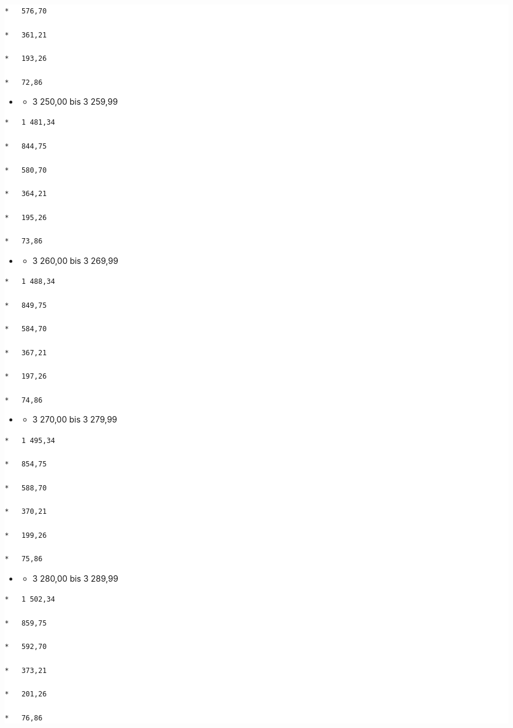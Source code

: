     *   576,70

    *   361,21

    *   193,26

    *   72,86


*    *   3 250,00 bis 3 259,99

    *   1 481,34

    *   844,75

    *   580,70

    *   364,21

    *   195,26

    *   73,86


*    *   3 260,00 bis 3 269,99

    *   1 488,34

    *   849,75

    *   584,70

    *   367,21

    *   197,26

    *   74,86


*    *   3 270,00 bis 3 279,99

    *   1 495,34

    *   854,75

    *   588,70

    *   370,21

    *   199,26

    *   75,86


*    *   3 280,00 bis 3 289,99

    *   1 502,34

    *   859,75

    *   592,70

    *   373,21

    *   201,26

    *   76,86
